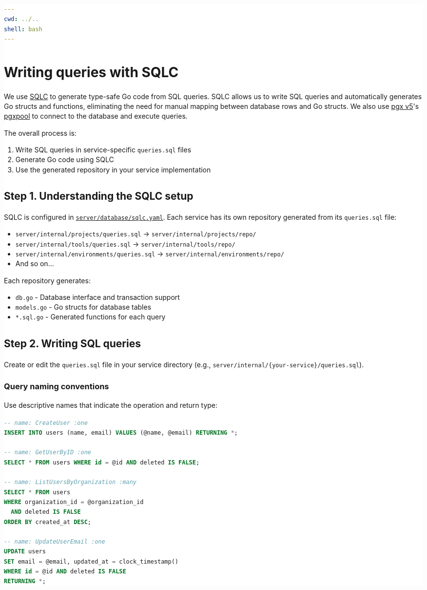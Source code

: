 ```yaml
---
cwd: ../..
shell: bash
---
```


# Writing queries with SQLC

We use [SQLC](https://sqlc.dev/) to generate type-safe Go code from SQL queries. SQLC allows us to write SQL queries and automatically generates Go structs and functions, eliminating the need for manual mapping between database rows and Go structs.
We also use [pgx v5](https://github.com/jackc/pgx)'s [pgxpool](https://pkg.go.dev/github.com/jackc/pgx/v5/pgxpool) to connect to the database and execute queries.

The overall process is:

1. Write SQL queries in service-specific `queries.sql` files
2. Generate Go code using SQLC
3. Use the generated repository in your service implementation

## Step 1. Understanding the SQLC setup

SQLC is configured in [`server/database/sqlc.yaml`](../../server/database/sqlc.yaml). Each service has its own repository generated from its `queries.sql` file:

- `server/internal/projects/queries.sql` → `server/internal/projects/repo/`
- `server/internal/tools/queries.sql` → `server/internal/tools/repo/`
- `server/internal/environments/queries.sql` → `server/internal/environments/repo/`
- And so on...

Each repository generates:

- `db.go` - Database interface and transaction support
- `models.go` - Go structs for database tables
- `*.sql.go` - Generated functions for each query

## Step 2. Writing SQL queries

Create or edit the `queries.sql` file in your service directory (e.g., `server/internal/{your-service}/queries.sql`).

### Query naming conventions

Use descriptive names that indicate the operation and return type:

```sql
-- name: CreateUser :one
INSERT INTO users (name, email) VALUES (@name, @email) RETURNING *;

-- name: GetUserByID :one
SELECT * FROM users WHERE id = @id AND deleted IS FALSE;

-- name: ListUsersByOrganization :many
SELECT * FROM users
WHERE organization_id = @organization_id
  AND deleted IS FALSE
ORDER BY created_at DESC;

-- name: UpdateUserEmail :one
UPDATE users
SET email = @email, updated_at = clock_timestamp()
WHERE id = @id AND deleted IS FALSE
RETURNING *;

```